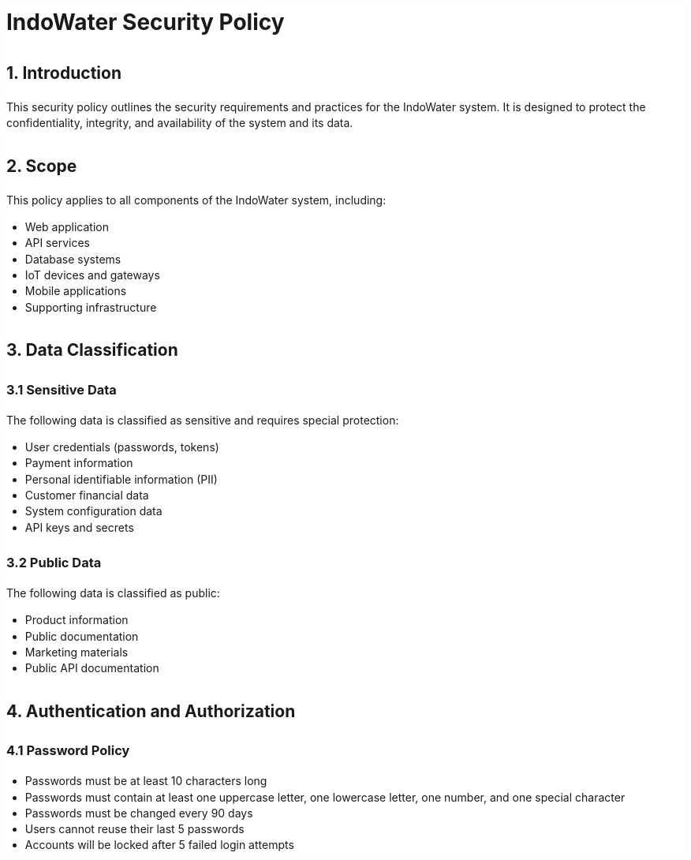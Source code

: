# IndoWater Security Policy

## 1. Introduction

This security policy outlines the security requirements and practices for the IndoWater system. It is designed to protect the confidentiality, integrity, and availability of the system and its data.

## 2. Scope

This policy applies to all components of the IndoWater system, including:

- Web application
- API services
- Database systems
- IoT devices and gateways
- Mobile applications
- Supporting infrastructure

## 3. Data Classification

### 3.1 Sensitive Data

The following data is classified as sensitive and requires special protection:

- User credentials (passwords, tokens)
- Payment information
- Personal identifiable information (PII)
- Customer financial data
- System configuration data
- API keys and secrets

### 3.2 Public Data

The following data is classified as public:

- Product information
- Public documentation
- Marketing materials
- Public API documentation

## 4. Authentication and Authorization

### 4.1 Password Policy

- Passwords must be at least 10 characters long
- Passwords must contain at least one uppercase letter, one lowercase letter, one number, and one special character
- Passwords must be changed every 90 days
- Users cannot reuse their last 5 passwords
- Accounts will be locked after 5 failed login attempts
